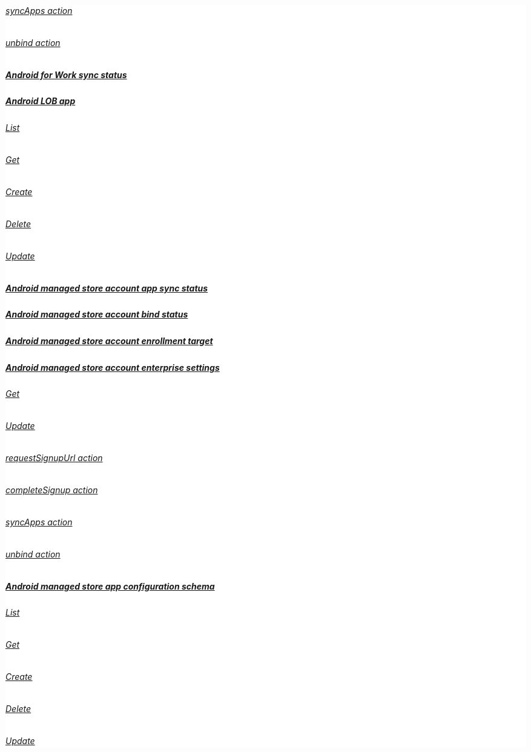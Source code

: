 ###### [syncApps action](rest-api/api/intune_androidforwork_androidforworksettings_syncapps.md)
###### [unbind action](rest-api/api/intune_androidforwork_androidforworksettings_unbind.md)
##### [Android for Work sync status](rest-api/resources/intune_androidforwork_androidforworksyncstatus.md)
##### [Android LOB app](rest-api/resources/intune_apps_androidlobapp.md)
###### [List](rest-api/api/intune_apps_androidlobapp_list.md)
###### [Get](rest-api/api/intune_apps_androidlobapp_get.md)
###### [Create](rest-api/api/intune_apps_androidlobapp_create.md)
###### [Delete](rest-api/api/intune_apps_androidlobapp_delete.md)
###### [Update](rest-api/api/intune_apps_androidlobapp_update.md)
##### [Android managed store account app sync status](rest-api/resources/intune_androidforwork_androidmanagedstoreaccountappsyncstatus.md)
##### [Android managed store account bind status](rest-api/resources/intune_androidforwork_androidmanagedstoreaccountbindstatus.md)
##### [Android managed store account enrollment target](rest-api/resources/intune_androidforwork_androidmanagedstoreaccountenrollmenttarget.md)
##### [Android managed store account enterprise settings](rest-api/resources/intune_androidforwork_androidmanagedstoreaccountenterprisesettings.md)
###### [Get](rest-api/api/intune_androidforwork_androidmanagedstoreaccountenterprisesettings_get.md)
###### [Update](rest-api/api/intune_androidforwork_androidmanagedstoreaccountenterprisesettings_update.md)
###### [requestSignupUrl action](rest-api/api/intune_androidforwork_androidmanagedstoreaccountenterprisesettings_requestsignupurl.md)
###### [completeSignup action](rest-api/api/intune_androidforwork_androidmanagedstoreaccountenterprisesettings_completesignup.md)
###### [syncApps action](rest-api/api/intune_androidforwork_androidmanagedstoreaccountenterprisesettings_syncapps.md)
###### [unbind action](rest-api/api/intune_androidforwork_androidmanagedstoreaccountenterprisesettings_unbind.md)
##### [Android managed store app configuration schema](rest-api/resources/intune_androidforwork_androidmanagedstoreappconfigurationschema.md)
###### [List](rest-api/api/intune_androidforwork_androidmanagedstoreappconfigurationschema_list.md)
###### [Get](rest-api/api/intune_androidforwork_androidmanagedstoreappconfigurationschema_get.md)
###### [Create](rest-api/api/intune_androidforwork_androidmanagedstoreappconfigurationschema_create.md)
###### [Delete](rest-api/api/intune_androidforwork_androidmanagedstoreappconfigurationschema_delete.md)
###### [Update](rest-api/api/intune_androidforwork_androidmanagedstoreappconfigurationschema_update.md)